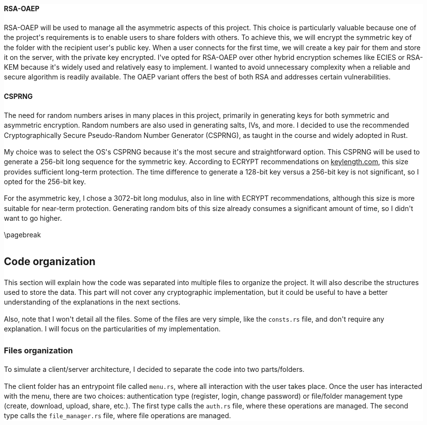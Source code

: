#### RSA-OAEP

RSA-OAEP will be used to manage all the asymmetric aspects of this project. 
This choice is particularly valuable because one of the project's requirements is to enable users to share folders with others. 
To achieve this, we will encrypt the symmetric key of the folder with the recipient user's public key.
When a user connects for the first time, we will create a key pair for them and store it on the server, with the private key encrypted.
I've opted for RSA-OAEP over other hybrid encryption schemes like ECIES or RSA-KEM because it's widely used and relatively easy to implement. 
I wanted to avoid unnecessary complexity when a reliable and secure algorithm is readily available. 
The OAEP variant offers the best of both RSA and addresses certain vulnerabilities.

#### CSPRNG

The need for random numbers arises in many places in this project, primarily in generating keys for both symmetric and asymmetric encryption. 
Random numbers are also used in generating salts, IVs, and more. 
I decided to use the recommended Cryptographically Secure Pseudo-Random Number Generator (CSPRNG), as taught in the course and widely adopted in Rust.

My choice was to select the OS's CSPRNG because it's the most secure and straightforward option. 
This CSPRNG will be used to generate a 256-bit long sequence for the symmetric key. 
According to ECRYPT recommendations on [keylength.com](https://www.keylength.com/en/3/), this size provides sufficient long-term protection. 
The time difference to generate a 128-bit key versus a 256-bit key is not significant, so I opted for the 256-bit key.

For the asymmetric key, I chose a 3072-bit long modulus, also in line with ECRYPT recommendations, although this size is more suitable for near-term protection. 
Generating random bits of this size already consumes a significant amount of time, so I didn't want to go higher.

\pagebreak

## Code organization

This section will explain how the code was separated into multiple files to organize the project. 
It will also describe the structures used to store the data. 
This part will not cover any cryptographic implementation, but it could be useful to have a better understanding of the explanations in the next sections.

Also, note that I won't detail all the files. 
Some of the files are very simple, like the `consts.rs` file, and don't require any explanation. 
I will focus on the particularities of my implementation.

### Files organization

To simulate a client/server architecture, I decided to separate the code into two parts/folders.

The client folder has an entrypoint file called `menu.rs`, where all interaction with the user takes place. 
Once the user has interacted with the menu, there are two choices: authentication type (register, login, change password) or file/folder management type (create, download, upload, share, etc.). 
The first type calls the `auth.rs` file, where these operations are managed. The second type calls the `file_manager.rs` file, where file operations are managed.
